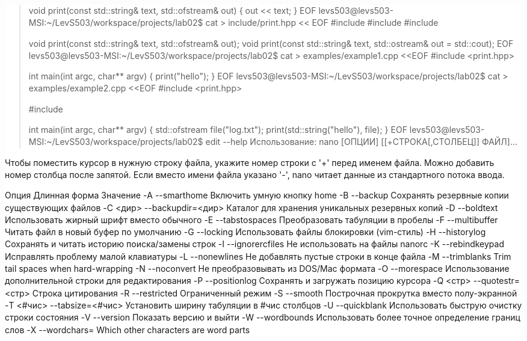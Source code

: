 > 
> void print(const std::string& text, std::ofstream& out)
> {
>   out << text;
> }
> EOF
levs503@levs503-MSI:~/LevS503/workspace/projects/lab02$ cat > include/print.hpp << EOF
> #include <fstream>
> #include <iostream>
> #include <string>
> 
> void print(const std::string& text, std::ofstream& out);
> void print(const std::string& text, std::ostream& out = std::cout);
> EOF
levs503@levs503-MSI:~/LevS503/workspace/projects/lab02$ cat > examples/example1.cpp <<EOF
> #include <print.hpp>
> 
> int main(int argc, char** argv)
> {
>   print("hello");
> }
> EOF
levs503@levs503-MSI:~/LevS503/workspace/projects/lab02$ cat > examples/example2.cpp <<EOF
> #include <print.hpp>
> 
> #include <fstream>
> 
> int main(int argc, char** argv)
> {
>   std::ofstream file("log.txt");
>   print(std::string("hello"), file);
> }
> EOF
levs503@levs503-MSI:~/LevS503/workspace/projects/lab02$ edit --help
Использование: nano [ОПЦИИ] [[+СТРОКА[,СТОЛБЕЦ]] ФАЙЛ]...

Чтобы поместить курсор в нужную строку файла, укажите номер строки с
'+' перед именем файла. Можно добавить номер столбца после запятой.
Если вместо имени файла указано '-', nano читает данные из стандартного потока ввода.

Опция		Длинная форма		Значение
 -A		--smarthome		Включить умную кнопку home
 -B		--backup		Сохранять резервные копии существующих файлов
 -C <дир>	--backupdir=<дир>	Каталог для хранения уникальных резервных копий
 -D		--boldtext		Использовать жирный шрифт вместо обычного
 -E		--tabstospaces		Преобразовать табуляции в пробелы
 -F		--multibuffer		Читать файл в новый буфер по умолчанию
 -G		--locking		Использовать файлы блокировки (vim-стиль)
 -H		--historylog		Сохранять и читать историю поиска/замены строк
 -I		--ignorercfiles		Не использовать на файлы nanorc
 -K		--rebindkeypad		Исправлять проблему малой клавиатуры
 -L		--nonewlines		Не добавлять пустые строки в конце файла
 -M		--trimblanks		Trim tail spaces when hard-wrapping
 -N		--noconvert		Не преобразовывать из DOS/Mac формата
 -O		--morespace		Использование дополнительной строки для редактирования
 -P		--positionlog		Сохранять и загружать позицию курсора
 -Q <стр>	--quotestr=<стр>	Строка цитирования
 -R		--restricted		Ограниченный режим
 -S		--smooth		Построчная прокрутка вместо полу-экранной
 -T <#чис>	--tabsize=<#чис>	Установить ширину табуляции в #чис столбцов
 -U		--quickblank		Использовать быструю очистку строки состояния
 -V		--version		Показать версию и выйти
 -W		--wordbounds		Использовать более точное определение границ слов
 -X <str>	--wordchars=<str>	Which other characters are word parts